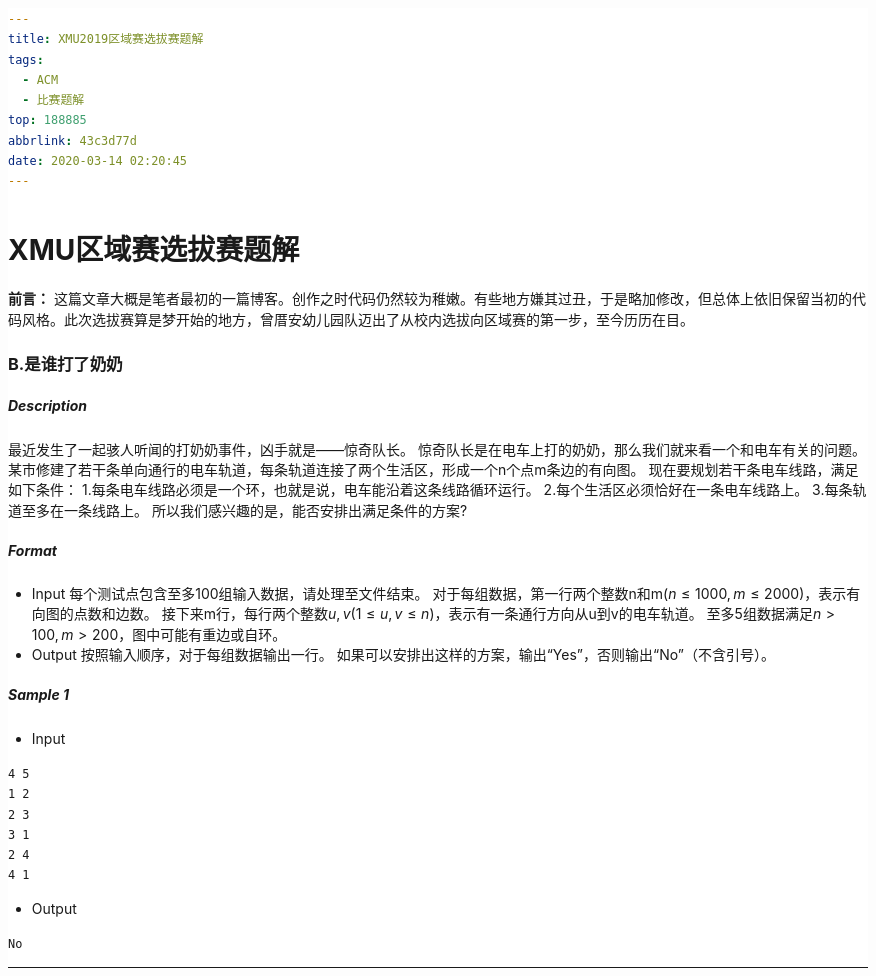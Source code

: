 ```yaml
---
title: XMU2019区域赛选拔赛题解
tags:
  - ACM
  - 比赛题解
top: 188885
abbrlink: 43c3d77d
date: 2020-03-14 02:20:45
---
```


# XMU区域赛选拔赛题解

**前言：** 这篇文章大概是笔者最初的一篇博客。创作之时代码仍然较为稚嫩。有些地方嫌其过丑，于是略加修改，但总体上依旧保留当初的代码风格。此次选拔赛算是梦开始的地方，曾厝安幼儿园队迈出了从校内选拔向区域赛的第一步，至今历历在目。



### B.是谁打了奶奶
##### Description
最近发生了一起骇人听闻的打奶奶事件，凶手就是——惊奇队长。
惊奇队长是在电车上打的奶奶，那么我们就来看一个和电车有关的问题。
某市修建了若干条单向通行的电车轨道，每条轨道连接了两个生活区，形成一个n个点m条边的有向图。
现在要规划若干条电车线路，满足如下条件：
1.每条电车线路必须是一个环，也就是说，电车能沿着这条线路循环运行。
2.每个生活区必须恰好在一条电车线路上。
3.每条轨道至多在一条线路上。
所以我们感兴趣的是，能否安排出满足条件的方案?

##### Format
 - Input
每个测试点包含至多100组输入数据，请处理至文件结束。
对于每组数据，第一行两个整数n和m($n\leq1000,m\leq2000$)，表示有向图的点数和边数。
接下来m行，每行两个整数$u,v(1\leq{u},v\leq{n})$，表示有一条通行方向从u到v的电车轨道。
至多5组数据满足$n>100,m>200$，图中可能有重边或自环。
 - Output
按照输入顺序，对于每组数据输出一行。
如果可以安排出这样的方案，输出“Yes”，否则输出“No”（不含引号）。
##### Sample 1
 - Input
```
4 5
1 2
2 3
3 1
2 4
4 1
```
 - Output
```
No
```
---
